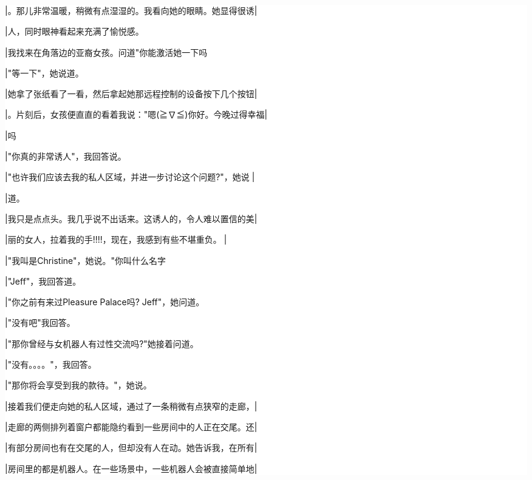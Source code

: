 |。那儿非常温暖，稍微有点湿湿的。我看向她的眼睛。她显得很诱|

|人，同时眼神看起来充满了愉悦感。

|我找来在角落边的亚裔女孩。问道"你能激活她一下吗

|"等一下"，她说道。

|她拿了张纸看了一看，然后拿起她那远程控制的设备按下几个按钮|

|。片刻后，女孩便直直的看着我说："嗯(≧∇≦)你好。今晚过得幸福|

|吗

|"你真的非常诱人"，我回答说。

|"也许我们应该去我的私人区域，并进一步讨论这个问题?"，她说 |

|道。

|我只是点点头。我几乎说不出话来。这诱人的，令人难以置信的美|

|丽的女人，拉着我的手!!!!，现在，我感到有些不堪重负。 |

|"我叫是Christine"，她说。"你叫什么名字

|"Jeff"，我回答道。

|"你之前有来过Pleasure Palace吗? Jeff"，她问道。

|"没有吧"我回答。

|"那你曾经与女机器人有过性交流吗?"她接着问道。

|"没有。。。。"，我回答。

|"那你将会享受到我的款待。"，她说。

|接着我们便走向她的私人区域，通过了一条稍微有点狭窄的走廊，|

|走廊的两侧排列着窗户都能隐约看到一些房间中的人正在交尾。还|

|有部分房间也有在交尾的人，但却没有人在动。她告诉我，在所有|

|房间里的都是机器人。在一些场景中，一些机器人会被直接简单地|
